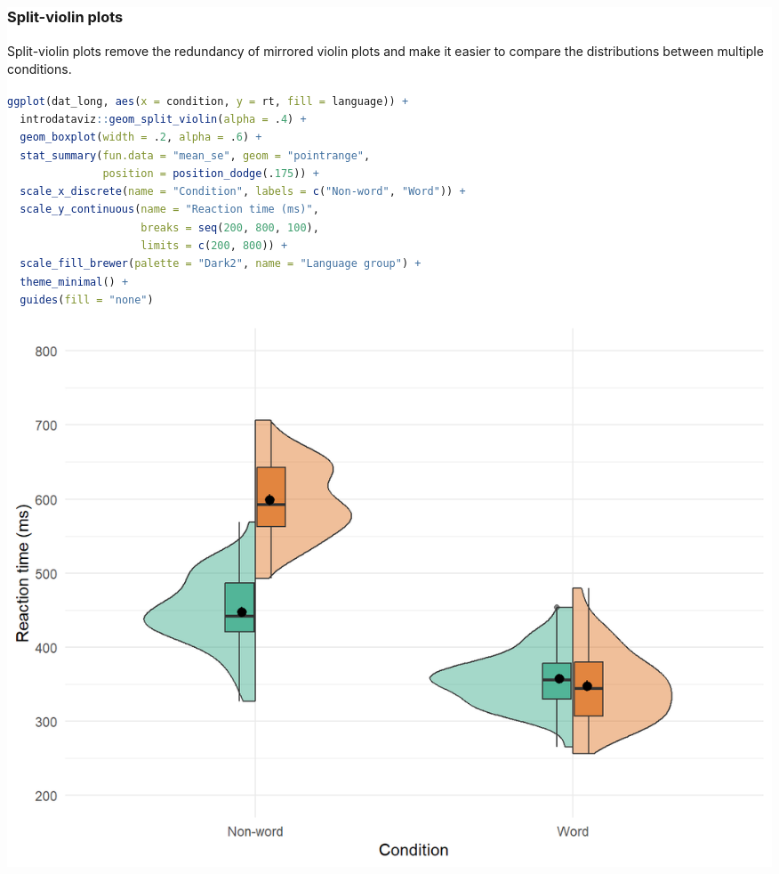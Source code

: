 ### Split-violin plots

Split-violin plots remove the redundancy of mirrored violin plots and make it easier to compare the distributions between multiple conditions. 


```r
ggplot(dat_long, aes(x = condition, y = rt, fill = language)) +
  introdataviz::geom_split_violin(alpha = .4) +
  geom_boxplot(width = .2, alpha = .6) +
  stat_summary(fun.data = "mean_se", geom = "pointrange", 
               position = position_dodge(.175)) +
  scale_x_discrete(name = "Condition", labels = c("Non-word", "Word")) +
  scale_y_continuous(name = "Reaction time (ms)",
                     breaks = seq(200, 800, 100), 
                     limits = c(200, 800)) +
  scale_fill_brewer(palette = "Dark2", name = "Language group") +
  theme_minimal() +
  guides(fill = "none")
```

<img src="04-section-2_files/figure-html/unnamed-chunk-19-1.png" width="100%" style="display: block; margin: auto;" />
